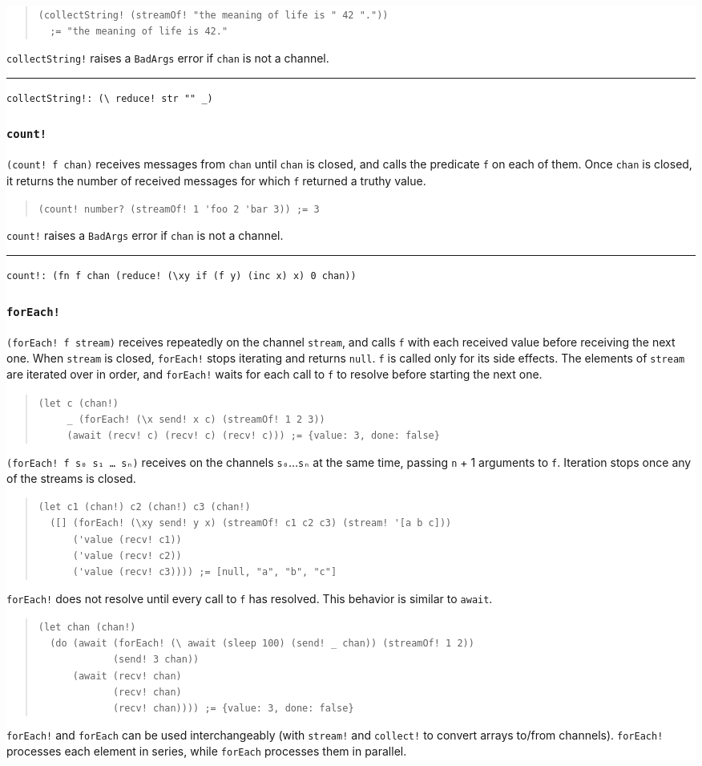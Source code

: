 >     (collectString! (streamOf! "the meaning of life is " 42 "."))
>       ;= "the meaning of life is 42."

`collectString!` raises a `BadArgs` error if `chan` is not a channel.

---

    collectString!: (\ reduce! str "" _)

### `count!`

`(count! f chan)` receives messages from `chan` until `chan` is closed, and calls the predicate `f` on each of them. Once `chan` is closed, it returns the number of received messages for which `f` returned a truthy value.

>     (count! number? (streamOf! 1 'foo 2 'bar 3)) ;= 3

`count!` raises a `BadArgs` error if `chan` is not a channel.

---

    count!: (fn f chan (reduce! (\xy if (f y) (inc x) x) 0 chan))

### `forEach!`

`(forEach! f stream)` receives repeatedly on the channel `stream`, and calls `f` with each received value before receiving the next one. When `stream` is closed, `forEach!` stops iterating and returns `null`. `f` is called only for its side effects. The elements of `stream` are iterated over in order, and `forEach!` waits for each call to `f` to resolve before starting the next one.

>     (let c (chan!)
>          _ (forEach! (\x send! x c) (streamOf! 1 2 3))
>          (await (recv! c) (recv! c) (recv! c))) ;= {value: 3, done: false}

`(forEach! f s₀ s₁ … sₙ)` receives on the channels `s₀`…`sₙ` at the same time, passing `n` + 1 arguments to `f`. Iteration stops once any of the streams is closed.

>     (let c1 (chan!) c2 (chan!) c3 (chan!)
>       ([] (forEach! (\xy send! y x) (streamOf! c1 c2 c3) (stream! '[a b c]))
>           ('value (recv! c1))
>           ('value (recv! c2))
>           ('value (recv! c3)))) ;= [null, "a", "b", "c"]

`forEach!` does not resolve until every call to `f` has resolved. This behavior is similar to `await`.

>     (let chan (chan!)
>       (do (await (forEach! (\ await (sleep 100) (send! _ chan)) (streamOf! 1 2))
>                  (send! 3 chan))
>           (await (recv! chan)
>                  (recv! chan)
>                  (recv! chan)))) ;= {value: 3, done: false}

`forEach!` and `forEach` can be used interchangeably (with `stream!` and `collect!` to convert arrays to/from channels). `forEach!` processes each element in series, while `forEach` processes them in parallel.


[toc]: jaspr.jaspr.md
[prev]: signals-errors.jaspr.md
[next]: sorting.jaspr.md